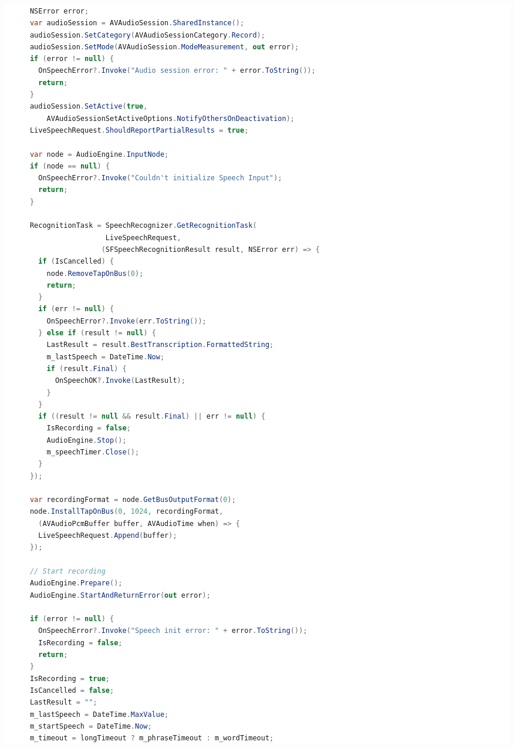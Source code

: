 ```cs
      NSError error;
      var audioSession = AVAudioSession.SharedInstance();
      audioSession.SetCategory(AVAudioSessionCategory.Record);
      audioSession.SetMode(AVAudioSession.ModeMeasurement, out error);
      if (error != null) {
        OnSpeechError?.Invoke("Audio session error: " + error.ToString());
        return;
      }
      audioSession.SetActive(true,
          AVAudioSessionSetActiveOptions.NotifyOthersOnDeactivation);
      LiveSpeechRequest.ShouldReportPartialResults = true;

      var node = AudioEngine.InputNode;
      if (node == null) {
        OnSpeechError?.Invoke("Couldn't initialize Speech Input");
        return;
      }

      RecognitionTask = SpeechRecognizer.GetRecognitionTask(
                        LiveSpeechRequest,
                       (SFSpeechRecognitionResult result, NSError err) => {
        if (IsCancelled) {
          node.RemoveTapOnBus(0);
          return;
        }
        if (err != null) {
          OnSpeechError?.Invoke(err.ToString());
        } else if (result != null) {
          LastResult = result.BestTranscription.FormattedString;
          m_lastSpeech = DateTime.Now;
          if (result.Final) {
            OnSpeechOK?.Invoke(LastResult);
          }
        }
        if ((result != null && result.Final) || err != null) {
          IsRecording = false;
          AudioEngine.Stop();
          m_speechTimer.Close();
        }
      });

      var recordingFormat = node.GetBusOutputFormat(0);
      node.InstallTapOnBus(0, 1024, recordingFormat,
        (AVAudioPcmBuffer buffer, AVAudioTime when) => {
        LiveSpeechRequest.Append(buffer);
      });

      // Start recording
      AudioEngine.Prepare();
      AudioEngine.StartAndReturnError(out error);

      if (error != null) {
        OnSpeechError?.Invoke("Speech init error: " + error.ToString());
        IsRecording = false;
        return;
      }
      IsRecording = true;
      IsCancelled = false;
      LastResult = "";
      m_lastSpeech = DateTime.MaxValue;
      m_startSpeech = DateTime.Now;
      m_timeout = longTimeout ? m_phraseTimeout : m_wordTimeout;

```